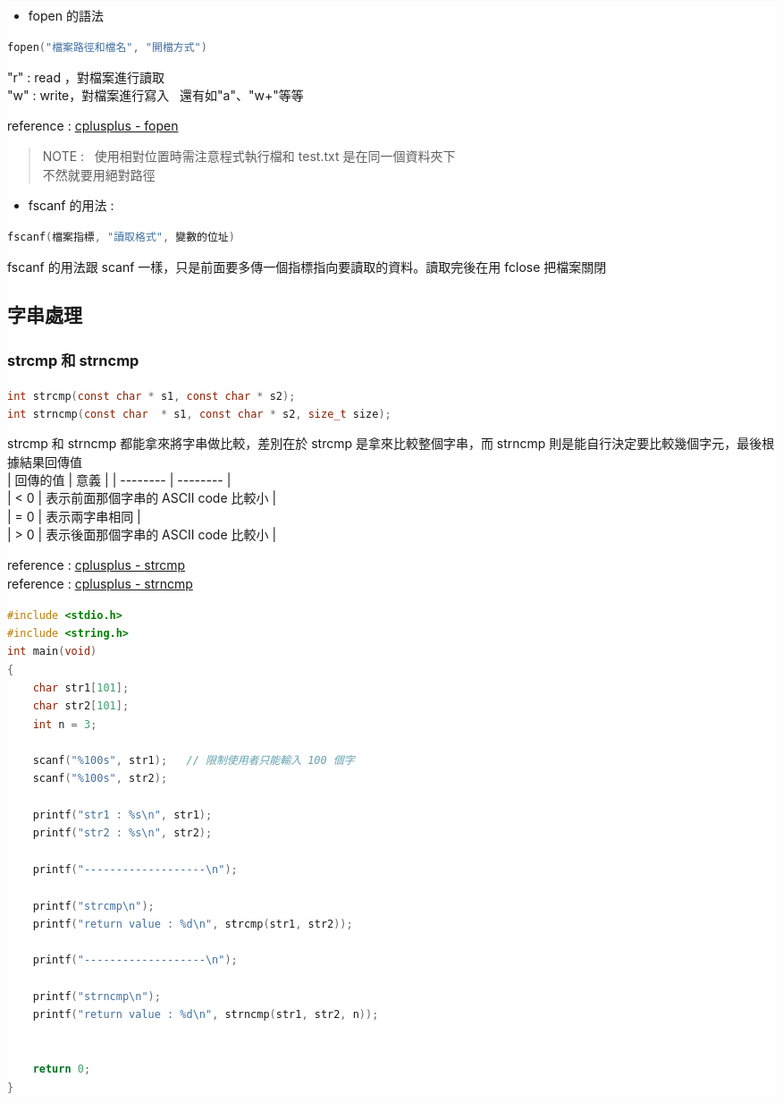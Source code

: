- fopen 的語法   
```c
fopen("檔案路徑和檔名", "開檔方式")
```
"r" : read ，對檔案進行讀取  
"w" : write，對檔案進行寫入  
還有如"a"、"w+"等等 

reference : [cplusplus - fopen](http://www.cplusplus.com/reference/cstdio/fopen/) 
> NOTE :   
> 使用相對位置時需注意程式執行檔和 test.txt 是在同一個資料夾下  
> 不然就要用絕對路徑  

- fscanf 的用法 :   
```c
fscanf(檔案指標, "讀取格式", 變數的位址)
```
fscanf 的用法跟 scanf 一樣，只是前面要多傳一個指標指向要讀取的資料。讀取完後在用 fclose 把檔案關閉  

## 字串處理
### strcmp 和 strncmp  
```c
int strcmp(const char * s1, const char * s2);
int strncmp(const char  * s1, const char * s2, size_t size);
```  
strcmp 和 strncmp 都能拿來將字串做比較，差別在於 strcmp 是拿來比較整個字串，而 strncmp 則是能自行決定要比較幾個字元，最後根據結果回傳值  
| 回傳的值   | 意義     | 
| -------- | -------- |  
| < 0      | 表示前面那個字串的 ASCII code 比較小      |  
| = 0      | 表示兩字串相同                          |  
| > 0      | 表示後面那個字串的 ASCII code 比較小      |  

reference : [cplusplus - strcmp](http://www.cplusplus.com/reference/cstring/strcmp/)  
reference : [cplusplus - strncmp](http://www.cplusplus.com/reference/cstring/stnrcmp/)  

```c
#include <stdio.h>
#include <string.h>
int main(void)
{
    char str1[101];
    char str2[101];
    int n = 3;
    
    scanf("%100s", str1);   // 限制使用者只能輸入 100 個字
    scanf("%100s", str2);
    
    printf("str1 : %s\n", str1);
    printf("str2 : %s\n", str2);
    
    printf("-------------------\n");
    
    printf("strcmp\n");
    printf("return value : %d\n", strcmp(str1, str2));
    
    printf("-------------------\n");
    
    printf("strncmp\n");
    printf("return value : %d\n", strncmp(str1, str2, n));
    
    
    return 0;
}
```